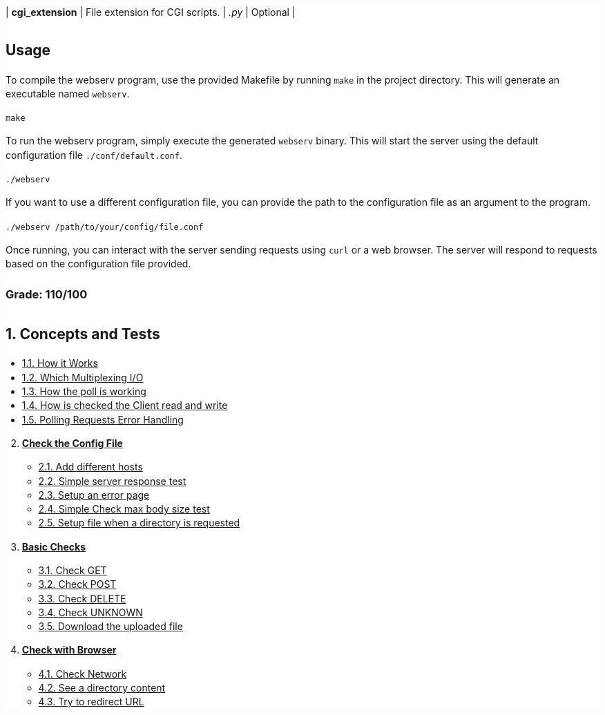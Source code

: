 | **cgi_extension** | File extension for CGI scripts. | *.py* | Optional |

## Usage

To compile the webserv program, use the provided Makefile by running `make` in the project directory. This will generate an executable named `webserv`.

```
make
```

To run the webserv program, simply execute the generated `webserv` binary. This will start the server using the default configuration file `./conf/default.conf`.

```
./webserv
```
If you want to use a different configuration file, you can provide the path to the configuration file as an argument to the program.

```
./webserv /path/to/your/config/file.conf
```

Once running, you can interact with the server sending requests using `curl` or a web browser. The server will respond to requests based on the configuration file provided.

### Grade: 110/100

## 1. Concepts and Tests

- [1.1. How it Works](#11-how-it-works)
- [1.2. Which Multiplexing I/O](#12-which-multiplexing-io)
- [1.3. How the poll is working](#13-how-the-poll-is-working)
- [1.4. How is checked the Client read and write](#14-how-is-checked-the-client-read-and-write)
- [1.5. Polling Requests Error Handling](#15-polling-requests-error-handling)

2. [**Check the Config File**](#2-check-the-config-file)
   - [2.1. Add different hosts](#21-add-different-hosts)
   - [2.2. Simple server response test](#22-simple-server-response-test)
   - [2.3. Setup an error page](#23-setup-an-error-page)
   - [2.4. Simple Check max body size test](#24-simple-check-max-body-size-test)
   - [2.5. Setup file when a directory is requested](#25-setup-file-when-a-directory-is-requested)

3. [**Basic Checks**](#3-basic-checks)
   - [3.1. Check GET](#31-check-get)
   - [3.2. Check POST](#32-check-post)
   - [3.3. Check DELETE](#33-check-delete)
   - [3.4. Check UNKNOWN](#34-check-unknown)
   - [3.5. Download the uploaded file](#35-download-the-uploaded-file)

4. [**Check with Browser**](#4-check-with-browser)
   - [4.1. Check Network](#41-check-network)
   - [4.2. See a directory content](#42-see-a-directory-content)
   - [4.3. Try to redirect URL](#43-try-to-redirect-url)
